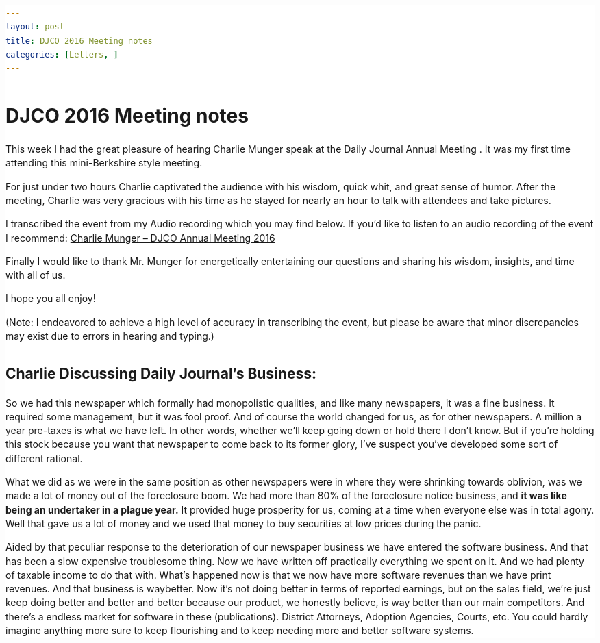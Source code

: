 ```yaml
---
layout: post
title: DJCO 2016 Meeting notes
categories: [Letters, ]
---
```




# DJCO 2016 Meeting notes

This week I had the great pleasure of hearing Charlie Munger speak at the Daily Journal Annual Meeting .  It was my first time attending this mini-Berkshire style meeting.

For just under two hours Charlie captivated the audience with his wisdom, quick whit, and great sense of humor.  After the meeting, Charlie was very gracious with his time as he stayed for nearly an hour to talk with attendees and take pictures.

I transcribed the event from my Audio recording which you may find below.  If you’d like to listen to an audio recording of the event I recommend: [Charlie Munger – DJCO Annual Meeting 2016](https://soundcloud.com/stephen-mcmahon-215295447/charlie-munger-djco-annual-meeting-2016?utm_content=buffer4f1f4&utm_medium=social&utm_source=twitter.com&utm_campaign=buffer)

Finally I would like to thank Mr. Munger for energetically entertaining our questions and sharing his wisdom, insights, and time with all of us.

I hope you all enjoy!

(Note: I endeavored to achieve a high level of accuracy in transcribing the event, but please be aware that minor discrepancies may exist due to errors in hearing and typing.)

## Charlie Discussing Daily Journal’s Business:

So we had this newspaper which formally had monopolistic qualities, and like many newspapers, it was a fine business.  It required some management, but it was fool proof.  And of course the world changed for us, as for other newspapers.  A million a year pre-taxes is what we have left.  In other words, whether we’ll keep going down or hold there I don’t know.  But if you’re holding this stock because you want that newspaper to come back to its former glory, I’ve suspect you’ve developed some sort of different rational.

What we did as we were in the same position as other newspapers were in where they were shrinking towards oblivion, was we made a lot of money out of the foreclosure boom.  We had more than 80% of the foreclosure notice business, and **it was like being an undertaker in a plague year.**  It provided huge prosperity for us, coming at a time when everyone else was in total agony.  Well that gave us a lot of money and we used that money to buy securities at low prices during the panic.

Aided by that peculiar response to the deterioration of our newspaper business we have entered the software business.  And that has been a slow expensive troublesome thing.  Now we have written off practically everything we spent on it.  And we had plenty of taxable income to do that with.  What’s happened now is that we now have more software revenues than we have print revenues.  And that business is waybetter.  Now it’s not doing better in terms of reported earnings, but on the sales field, we’re just keep doing better and better and better because our product, we honestly believe, is way better than our main competitors.  And there’s a endless market for software in these (publications).  District Attorneys, Adoption Agencies, Courts, etc.  You could hardly imagine anything more sure to keep flourishing and to keep needing more and better software systems.
